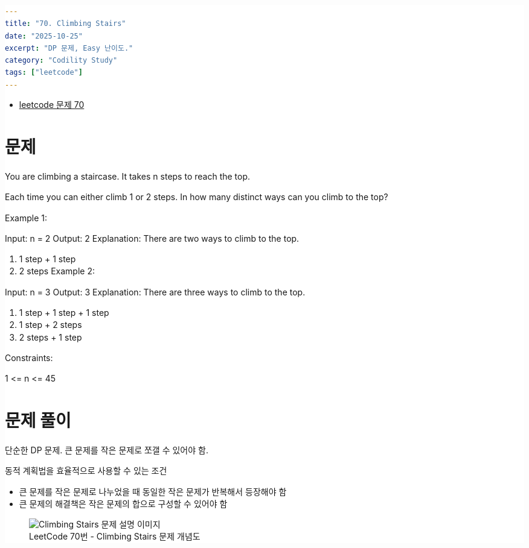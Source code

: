 ```yaml
---
title: "70. Climbing Stairs"
date: "2025-10-25"
excerpt: "DP 문제, Easy 난이도."
category: "Codility Study"
tags: ["leetcode"]
---
```


- [leetcode 문제 70](https://leetcode.com/problems/climbing-stairs/?envType=study-plan-v2&envId=top-100-liked)

# 문제

You are climbing a staircase. It takes n steps to reach the top.

Each time you can either climb 1 or 2 steps. In how many distinct ways can you climb to the top?

Example 1:

Input: n = 2
Output: 2
Explanation: There are two ways to climb to the top.
1. 1 step + 1 step
2. 2 steps
Example 2:

Input: n = 3
Output: 3
Explanation: There are three ways to climb to the top.
1. 1 step + 1 step + 1 step
2. 1 step + 2 steps
3. 2 steps + 1 step
 

Constraints:

1 <= n <= 45

# 문제 풀이

단순한 DP 문제.
큰 문제를 작은 문제로 쪼갤 수 있어야 함.

동적 계획법을 효율적으로 사용할 수 있는 조건
- 큰 문제를 작은 문제로 나누었을 때 동일한 작은 문제가 반복해서 등장해야 함
- 큰 문제의 해결책은 작은 문제의 합으로 구성할 수 있어야 함

<figure>
  <img src="/post/Codility%20Study/leetcode/문제70.png" alt="Climbing Stairs 문제 설명 이미지" style="max-width:100%;">
  <figcaption>LeetCode 70번 - Climbing Stairs 문제 개념도</figcaption>
</figure>
